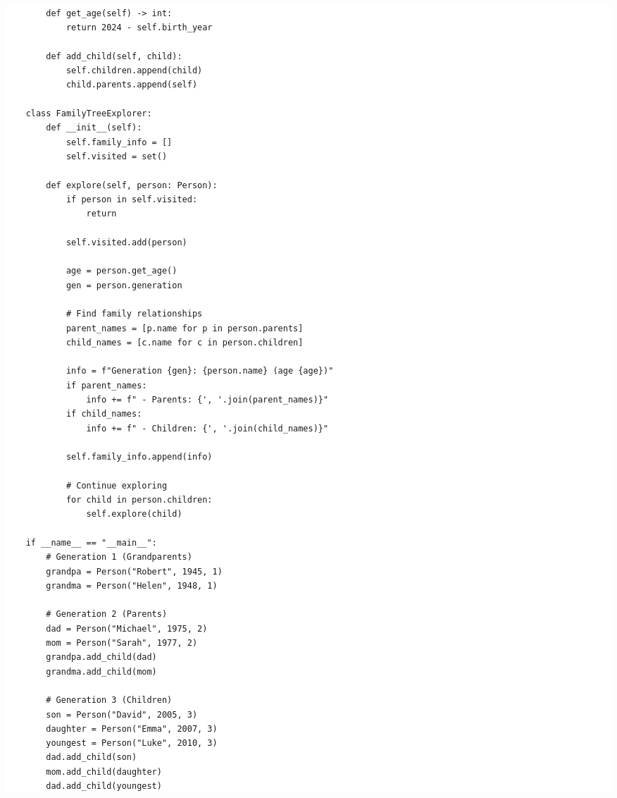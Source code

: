             def get_age(self) -> int:
                return 2024 - self.birth_year

            def add_child(self, child):
                self.children.append(child)
                child.parents.append(self)

        class FamilyTreeExplorer:
            def __init__(self):
                self.family_info = []
                self.visited = set()

            def explore(self, person: Person):
                if person in self.visited:
                    return

                self.visited.add(person)

                age = person.get_age()
                gen = person.generation

                # Find family relationships
                parent_names = [p.name for p in person.parents]
                child_names = [c.name for c in person.children]

                info = f"Generation {gen}: {person.name} (age {age})"
                if parent_names:
                    info += f" - Parents: {', '.join(parent_names)}"
                if child_names:
                    info += f" - Children: {', '.join(child_names)}"

                self.family_info.append(info)

                # Continue exploring
                for child in person.children:
                    self.explore(child)

        if __name__ == "__main__":
            # Generation 1 (Grandparents)
            grandpa = Person("Robert", 1945, 1)
            grandma = Person("Helen", 1948, 1)

            # Generation 2 (Parents)
            dad = Person("Michael", 1975, 2)
            mom = Person("Sarah", 1977, 2)
            grandpa.add_child(dad)
            grandma.add_child(mom)

            # Generation 3 (Children)
            son = Person("David", 2005, 3)
            daughter = Person("Emma", 2007, 3)
            youngest = Person("Luke", 2010, 3)
            dad.add_child(son)
            mom.add_child(daughter)
            dad.add_child(youngest)
